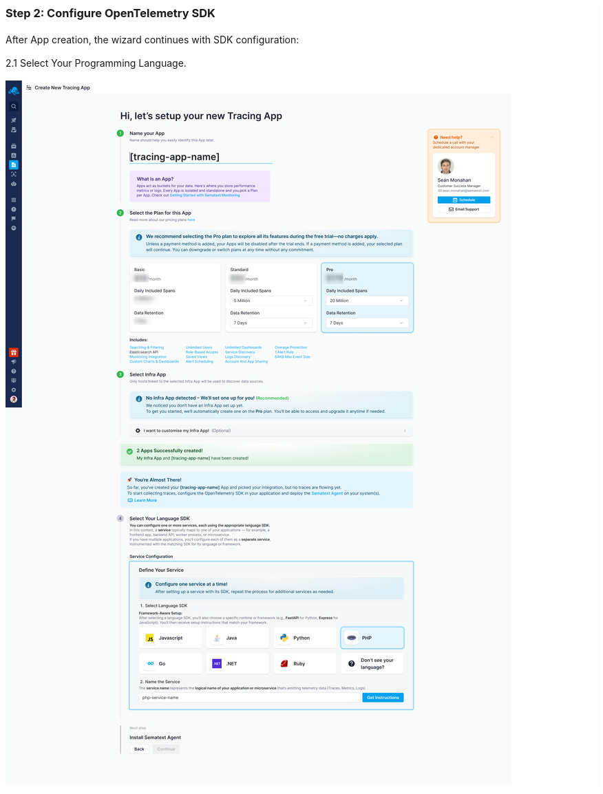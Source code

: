### Step 2: Configure OpenTelemetry SDK

After App creation, the wizard continues with SDK configuration:

2.1 Select Your Programming Language.

![SDK Language Selection](/docs/images/tracing/tracing-new-app-creation-4b.png)
